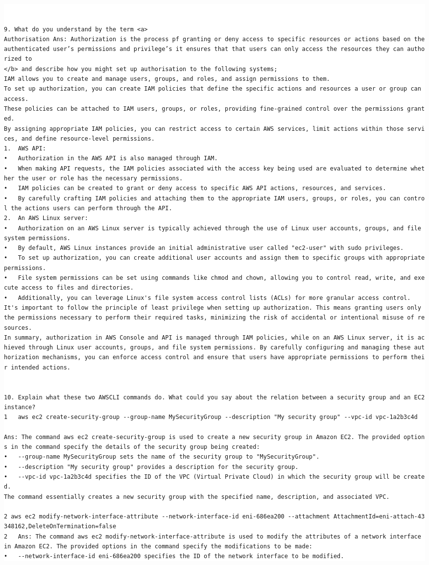 ```

  
9. What do you understand by the term <a> 
Authorisation Ans: Authorization is the process pf granting or deny access to specific resources or actions based on the authenticated user’s permissions and privilege’s it ensures that that users can only access the resources they can authorized to
</b> and describe how you might set up authorisation to the following systems;
IAM allows you to create and manage users, groups, and roles, and assign permissions to them.
To set up authorization, you can create IAM policies that define the specific actions and resources a user or group can access.
These policies can be attached to IAM users, groups, or roles, providing fine-grained control over the permissions granted.
By assigning appropriate IAM policies, you can restrict access to certain AWS services, limit actions within those services, and define resource-level permissions.
1.	AWS API:
•	Authorization in the AWS API is also managed through IAM.
•	When making API requests, the IAM policies associated with the access key being used are evaluated to determine whether the user or role has the necessary permissions.
•	IAM policies can be created to grant or deny access to specific AWS API actions, resources, and services.
•	By carefully crafting IAM policies and attaching them to the appropriate IAM users, groups, or roles, you can control the actions users can perform through the API.
2.	An AWS Linux server:
•	Authorization on an AWS Linux server is typically achieved through the use of Linux user accounts, groups, and file system permissions.
•	By default, AWS Linux instances provide an initial administrative user called "ec2-user" with sudo privileges.
•	To set up authorization, you can create additional user accounts and assign them to specific groups with appropriate permissions.
•	File system permissions can be set using commands like chmod and chown, allowing you to control read, write, and execute access to files and directories.
•	Additionally, you can leverage Linux's file system access control lists (ACLs) for more granular access control.
It's important to follow the principle of least privilege when setting up authorization. This means granting users only the permissions necessary to perform their required tasks, minimizing the risk of accidental or intentional misuse of resources.
In summary, authorization in AWS Console and API is managed through IAM policies, while on an AWS Linux server, it is achieved through Linux user accounts, groups, and file system permissions. By carefully configuring and managing these authorization mechanisms, you can enforce access control and ensure that users have appropriate permissions to perform their intended actions.


10.	Explain what these two AWSCLI commands do. What could you say about the relation between a security group and an EC2 instance?
1	aws ec2 create-security-group --group-name MySecurityGroup --description "My security group" --vpc-id vpc-1a2b3c4d

Ans: The command aws ec2 create-security-group is used to create a new security group in Amazon EC2. The provided options in the command specify the details of the security group being created:
•	--group-name MySecurityGroup sets the name of the security group to "MySecurityGroup".
•	--description "My security group" provides a description for the security group.
•	--vpc-id vpc-1a2b3c4d specifies the ID of the VPC (Virtual Private Cloud) in which the security group will be created.
The command essentially creates a new security group with the specified name, description, and associated VPC.

2 aws ec2 modify-network-interface-attribute --network-interface-id eni-686ea200 --attachment AttachmentId=eni-attach-43348162,DeleteOnTermination=false
2	Ans: The command aws ec2 modify-network-interface-attribute is used to modify the attributes of a network interface in Amazon EC2. The provided options in the command specify the modifications to be made:
•	--network-interface-id eni-686ea200 specifies the ID of the network interface to be modified.
```